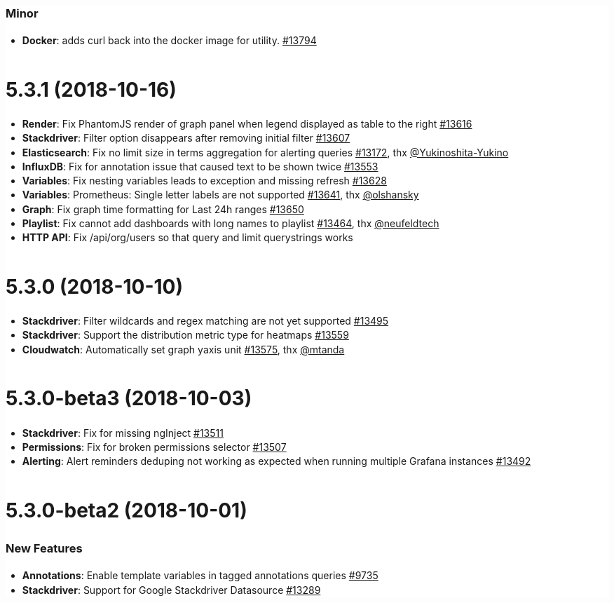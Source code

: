 ### Minor

* **Docker**: adds curl back into the docker image for utility. [#13794](https://github.com/grafana/grafana/pull/13794)

# 5.3.1 (2018-10-16)

* **Render**: Fix PhantomJS render of graph panel when legend displayed as table to the right [#13616](https://github.com/grafana/grafana/issues/13616)
* **Stackdriver**: Filter option disappears after removing initial filter [#13607](https://github.com/grafana/grafana/issues/13607)
* **Elasticsearch**: Fix no limit size in terms aggregation for alerting queries [#13172](https://github.com/grafana/grafana/issues/13172), thx [@Yukinoshita-Yukino](https://github.com/Yukinoshita-Yukino)
* **InfluxDB**: Fix for annotation issue that caused text to be shown twice [#13553](https://github.com/grafana/grafana/issues/13553)
* **Variables**: Fix nesting variables leads to exception and missing refresh [#13628](https://github.com/grafana/grafana/issues/13628)
* **Variables**: Prometheus: Single letter labels are not supported [#13641](https://github.com/grafana/grafana/issues/13641), thx [@olshansky](https://github.com/olshansky)
* **Graph**: Fix graph time formatting for Last 24h ranges [#13650](https://github.com/grafana/grafana/issues/13650)
* **Playlist**: Fix cannot add dashboards with long names to playlist [#13464](https://github.com/grafana/grafana/issues/13464), thx [@neufeldtech](https://github.com/neufeldtech)
* **HTTP API**: Fix /api/org/users so that query and limit querystrings works

# 5.3.0 (2018-10-10)

* **Stackdriver**: Filter wildcards and regex matching are not yet supported [#13495](https://github.com/grafana/grafana/issues/13495)
* **Stackdriver**: Support the distribution metric type for heatmaps [#13559](https://github.com/grafana/grafana/issues/13559)
* **Cloudwatch**: Automatically set graph yaxis unit [#13575](https://github.com/grafana/grafana/issues/13575), thx [@mtanda](https://github.com/mtanda)

# 5.3.0-beta3 (2018-10-03)

* **Stackdriver**: Fix for missing ngInject [#13511](https://github.com/grafana/grafana/pull/13511)
* **Permissions**: Fix for broken permissions selector [#13507](https://github.com/grafana/grafana/issues/13507)
* **Alerting**: Alert reminders deduping not working as expected when running multiple Grafana instances [#13492](https://github.com/grafana/grafana/issues/13492)

# 5.3.0-beta2 (2018-10-01)

### New Features

* **Annotations**: Enable template variables in tagged annotations queries [#9735](https://github.com/grafana/grafana/issues/9735)
* **Stackdriver**: Support for Google Stackdriver Datasource [#13289](https://github.com/grafana/grafana/pull/13289)
